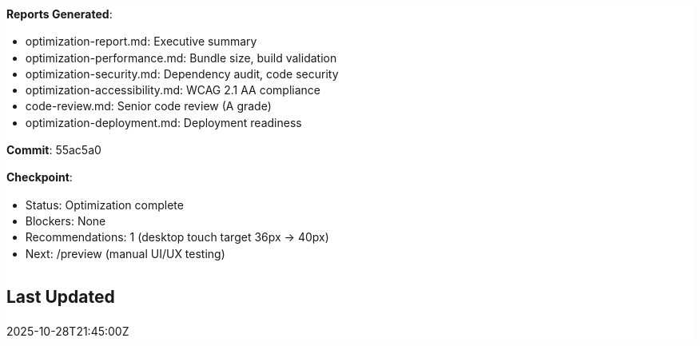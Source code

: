 **Reports Generated**:
- optimization-report.md: Executive summary
- optimization-performance.md: Bundle size, build validation
- optimization-security.md: Dependency audit, code security
- optimization-accessibility.md: WCAG 2.1 AA compliance
- code-review.md: Senior code review (A grade)
- optimization-deployment.md: Deployment readiness

**Commit**: 55ac5a0

**Checkpoint**:
- Status: Optimization complete
- Blockers: None
- Recommendations: 1 (desktop touch target 36px → 40px)
- Next: /preview (manual UI/UX testing)

## Last Updated
2025-10-28T21:45:00Z
